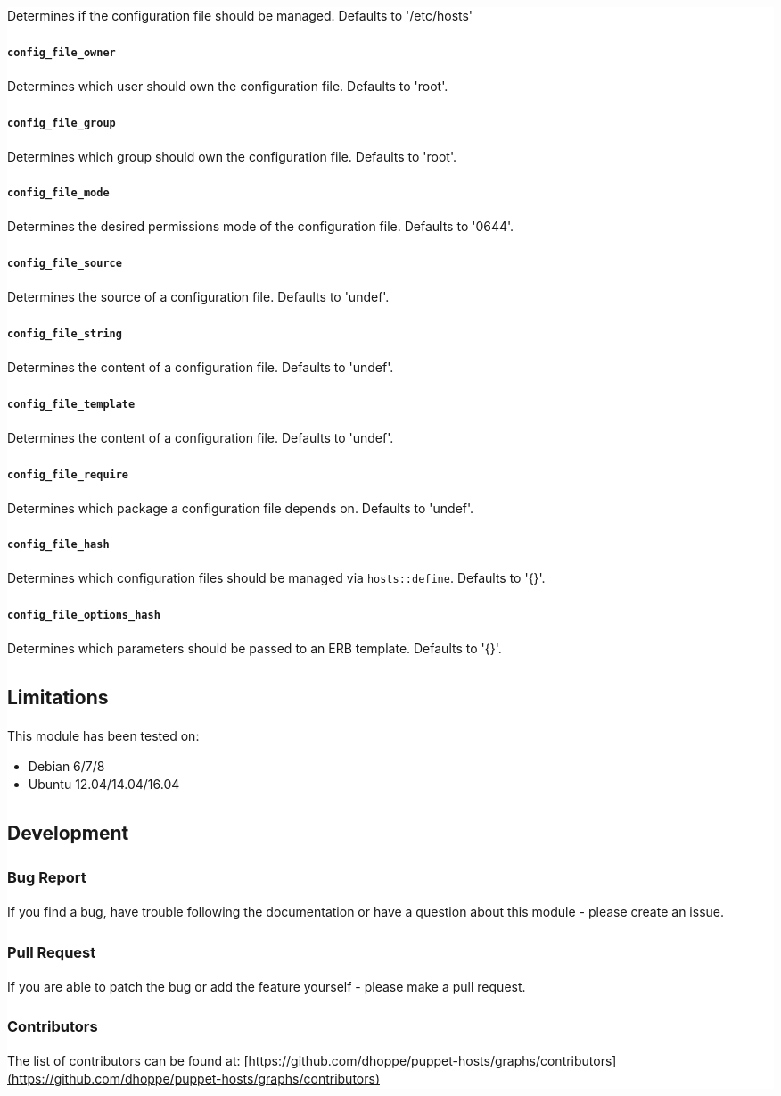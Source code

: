 Determines if the configuration file should be managed. Defaults to '/etc/hosts'

#### `config_file_owner`

Determines which user should own the configuration file. Defaults to 'root'.

#### `config_file_group`

Determines which group should own the configuration file. Defaults to 'root'.

#### `config_file_mode`

Determines the desired permissions mode of the configuration file. Defaults to '0644'.

#### `config_file_source`

Determines the source of a configuration file. Defaults to 'undef'.

#### `config_file_string`

Determines the content of a configuration file. Defaults to 'undef'.

#### `config_file_template`

Determines the content of a configuration file. Defaults to 'undef'.

#### `config_file_require`

Determines which package a configuration file depends on. Defaults to 'undef'.

#### `config_file_hash`

Determines which configuration files should be managed via `hosts::define`.
Defaults to '{}'.

#### `config_file_options_hash`

Determines which parameters should be passed to an ERB template. Defaults to '{}'.

## Limitations

This module has been tested on:

* Debian 6/7/8
* Ubuntu 12.04/14.04/16.04

## Development

### Bug Report

If you find a bug, have trouble following the documentation or have a question
about this module - please create an issue.

### Pull Request

If you are able to patch the bug or add the feature yourself - please make a
pull request.

### Contributors

The list of contributors can be found at: [https://github.com/dhoppe/puppet-hosts/graphs/contributors](https://github.com/dhoppe/puppet-hosts/graphs/contributors)
